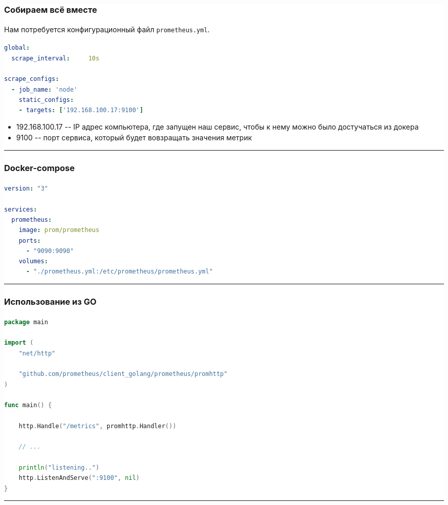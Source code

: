 
### Собираем всё вместе

Нам потребуется конфигурационный файл ```prometheus.yml```.

```yaml
global:
  scrape_interval:     10s
  
scrape_configs:
  - job_name: 'node'
    static_configs:
    - targets: ['192.168.100.17:9100']
```

* 192.168.100.17 -- IP адрес компьютера, где запущен наш сервис, чтобы к нему можно было достучаться из докера 
* 9100 -- порт сервиса, который будет вовзращать значения метрик 


---

### Docker-compose

```yaml
version: "3"

services:
  prometheus:
    image: prom/prometheus
    ports:
      - "9090:9090"
    volumes:
      - "./prometheus.yml:/etc/prometheus/prometheus.yml"
```

---

### Использование из GO

```go
package main

import (
	"net/http"

	"github.com/prometheus/client_golang/prometheus/promhttp"
)

func main() {

	http.Handle("/metrics", promhttp.Handler())
	
	// ...

	println("listening..")
	http.ListenAndServe(":9100", nil)
}

```

---
